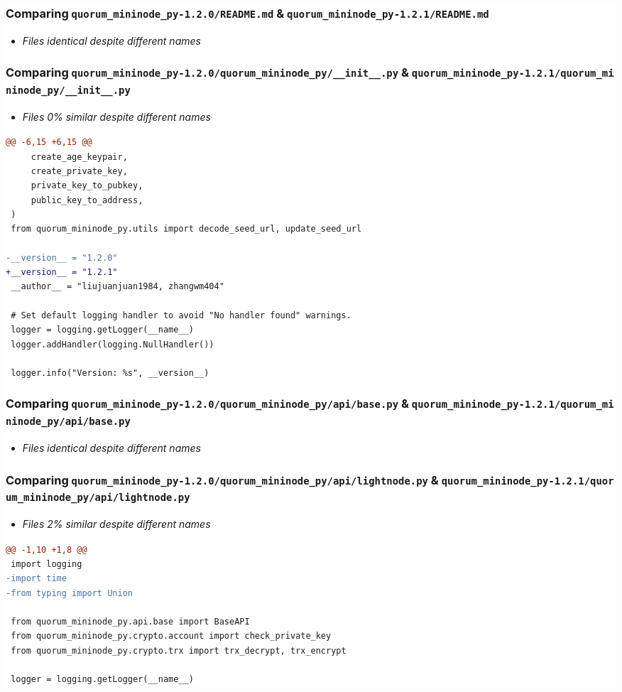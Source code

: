 ### Comparing `quorum_mininode_py-1.2.0/README.md` & `quorum_mininode_py-1.2.1/README.md`

 * *Files identical despite different names*

### Comparing `quorum_mininode_py-1.2.0/quorum_mininode_py/__init__.py` & `quorum_mininode_py-1.2.1/quorum_mininode_py/__init__.py`

 * *Files 0% similar despite different names*

```diff
@@ -6,15 +6,15 @@
     create_age_keypair,
     create_private_key,
     private_key_to_pubkey,
     public_key_to_address,
 )
 from quorum_mininode_py.utils import decode_seed_url, update_seed_url
 
-__version__ = "1.2.0"
+__version__ = "1.2.1"
 __author__ = "liujuanjuan1984, zhangwm404"
 
 # Set default logging handler to avoid "No handler found" warnings.
 logger = logging.getLogger(__name__)
 logger.addHandler(logging.NullHandler())
 
 logger.info("Version: %s", __version__)
```

### Comparing `quorum_mininode_py-1.2.0/quorum_mininode_py/api/base.py` & `quorum_mininode_py-1.2.1/quorum_mininode_py/api/base.py`

 * *Files identical despite different names*

### Comparing `quorum_mininode_py-1.2.0/quorum_mininode_py/api/lightnode.py` & `quorum_mininode_py-1.2.1/quorum_mininode_py/api/lightnode.py`

 * *Files 2% similar despite different names*

```diff
@@ -1,10 +1,8 @@
 import logging
-import time
-from typing import Union
 
 from quorum_mininode_py.api.base import BaseAPI
 from quorum_mininode_py.crypto.account import check_private_key
 from quorum_mininode_py.crypto.trx import trx_decrypt, trx_encrypt
 
 logger = logging.getLogger(__name__)
```
